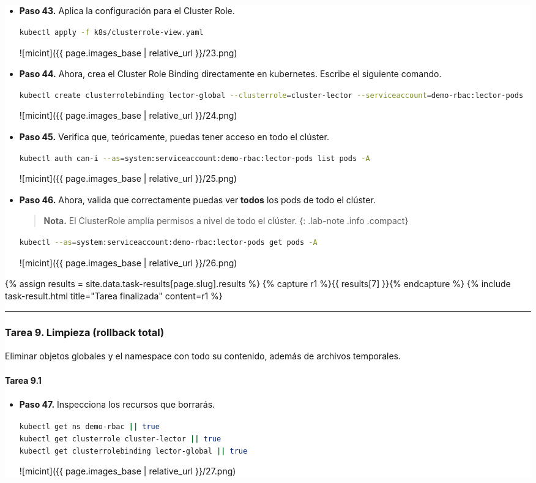 - **Paso 43.** Aplica la configuración para el Cluster Role.

  ```bash
  kubectl apply -f k8s/clusterrole-view.yaml
  ```

  ![micint]({{ page.images_base | relative_url }}/23.png)

- **Paso 44.** Ahora, crea el Cluster Role Binding directamente en kubernetes. Escribe el siguiente comando.

  ```bash
  kubectl create clusterrolebinding lector-global --clusterrole=cluster-lector --serviceaccount=demo-rbac:lector-pods
  ```

  ![micint]({{ page.images_base | relative_url }}/24.png)

- **Paso 45.** Verifica que, teóricamente, puedas tener acceso en todo el clúster.

  ```bash
  kubectl auth can-i --as=system:serviceaccount:demo-rbac:lector-pods list pods -A
  ```

  ![micint]({{ page.images_base | relative_url }}/25.png)

- **Paso 46.** Ahora, valida que correctamente puedas ver **todos** los pods de todo el clúster.

  > **Nota.** El ClusterRole amplía permisos a nivel de todo el clúster.
  {: .lab-note .info .compact}

  ```bash
  kubectl --as=system:serviceaccount:demo-rbac:lector-pods get pods -A
  ```

  ![micint]({{ page.images_base | relative_url }}/26.png)

{% assign results = site.data.task-results[page.slug].results %}
{% capture r1 %}{{ results[7] }}{% endcapture %}
{% include task-result.html title="Tarea finalizada" content=r1 %}

---

### Tarea 9. Limpieza (rollback total)

Eliminar objetos globales y el namespace con todo su contenido, además de archivos temporales.

#### Tarea 9.1

- **Paso 47.** Inspecciona los recursos que borrarás.

  ```bash
  kubectl get ns demo-rbac || true
  kubectl get clusterrole cluster-lector || true
  kubectl get clusterrolebinding lector-global || true
  ```

  ![micint]({{ page.images_base | relative_url }}/27.png) 
